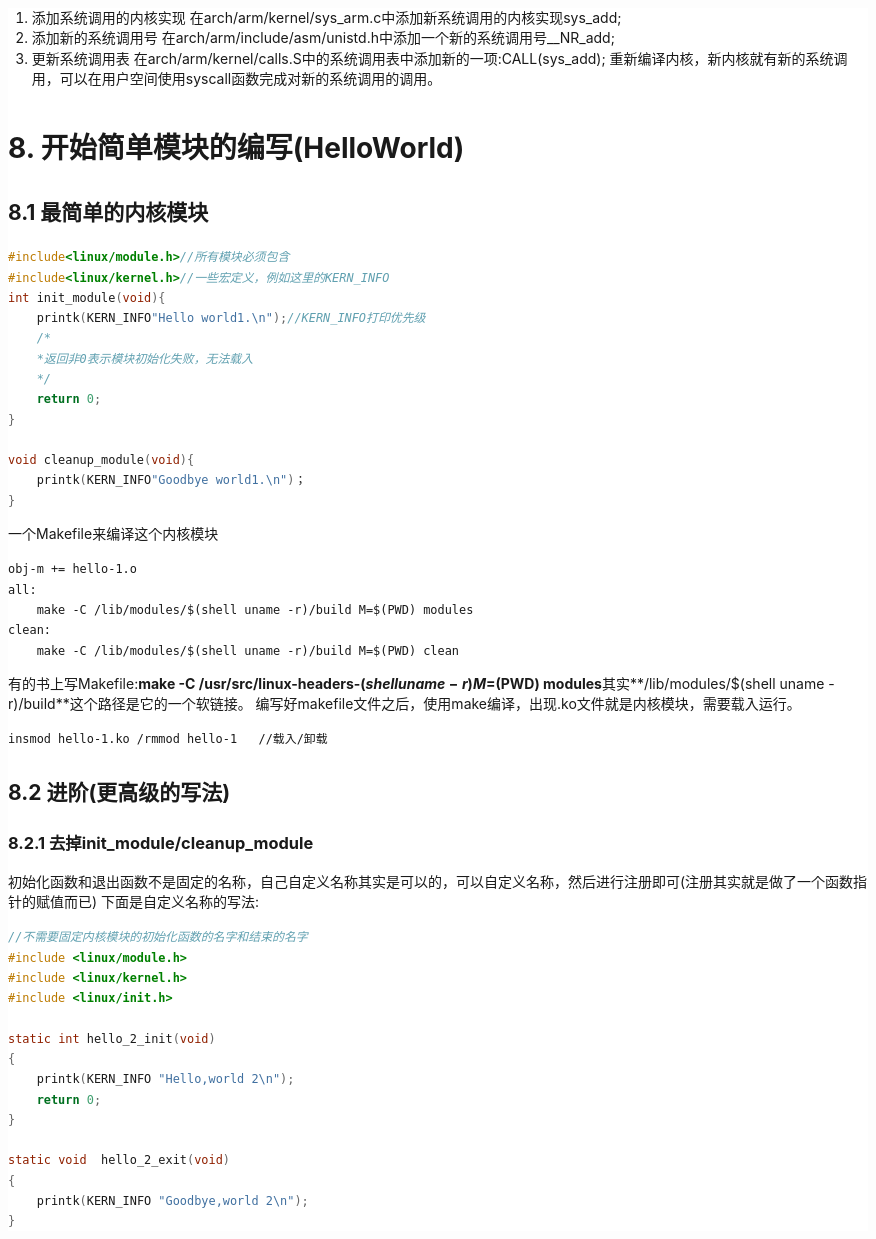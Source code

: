 1) 添加系统调用的内核实现
在arch/arm/kernel/sys_arm.c中添加新系统调用的内核实现sys_add;
2) 添加新的系统调用号
在arch/arm/include/asm/unistd.h中添加一个新的系统调用号__NR_add;
3) 更新系统调用表
在arch/arm/kernel/calls.S中的系统调用表中添加新的一项:CALL(sys_add);
重新编译内核，新内核就有新的系统调用，可以在用户空间使用syscall函数完成对新的系统调用的调用。

# 8. 开始简单模块的编写(HelloWorld)

## 8.1 最简单的内核模块

```c
#include<linux/module.h>//所有模块必须包含
#include<linux/kernel.h>//一些宏定义，例如这里的KERN_INFO
int init_module(void){
    printk(KERN_INFO"Hello world1.\n");//KERN_INFO打印优先级
    /*
    *返回非0表示模块初始化失败，无法载入
    */
    return 0;
}

void cleanup_module(void){
    printk(KERN_INFO"Goodbye world1.\n")；
}
```
一个Makefile来编译这个内核模块
```
obj-m += hello-1.o
all:
	make -C /lib/modules/$(shell uname -r)/build M=$(PWD) modules
clean:
	make -C /lib/modules/$(shell uname -r)/build M=$(PWD) clean
```
有的书上写Makefile:**make -C /usr/src/linux-headers-$(shell uname -r) M=$(PWD) modules**其实**/lib/modules/$(shell uname -r)/build**这个路径是它的一个软链接。
编写好makefile文件之后，使用make编译，出现.ko文件就是内核模块，需要载入运行。
```
insmod hello-1.ko /rmmod hello-1   //载入/卸载
```
## 8.2 进阶(更高级的写法)
### 8.2.1 去掉init_module/cleanup_module

初始化函数和退出函数不是固定的名称，自己自定义名称其实是可以的，可以自定义名称，然后进行注册即可(注册其实就是做了一个函数指针的赋值而已) 
下面是自定义名称的写法:
```c
//不需要固定内核模块的初始化函数的名字和结束的名字
#include <linux/module.h>
#include <linux/kernel.h>
#include <linux/init.h>

static int hello_2_init(void)
{
    printk(KERN_INFO "Hello,world 2\n");
    return 0;
}

static void  hello_2_exit(void)
{
    printk(KERN_INFO "Goodbye,world 2\n");
}
```